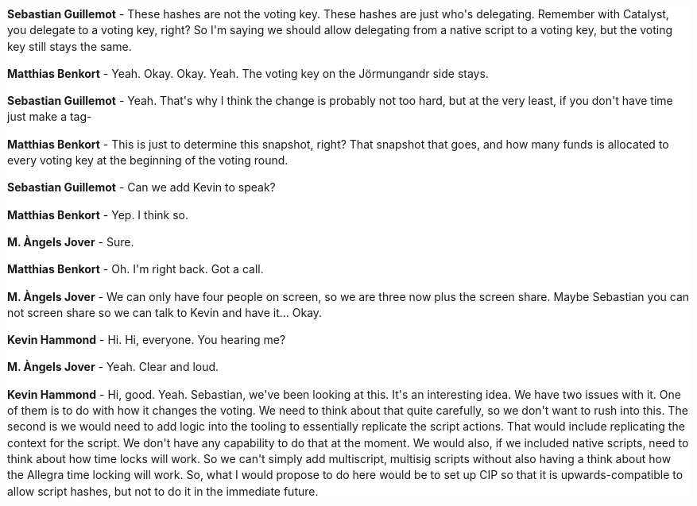 **Sebastian Guillemot** - These hashes are not the voting key. These hashes are just who's delegating. Remember with Catalyst, you delegate to a voting key, right? So I'm saying we should allow delegating from a native script to a voting key, but the voting key still stays the same.




**Matthias Benkort** - Yeah. Okay. Okay. Yeah. The voting key on the Jörmungandr side stays.




**Sebastian Guillemot** - Yeah. That's why I think the change is probably not too hard, but at the very least, if you don't have time just make a tag-




**Matthias Benkort** - This is just to determine this snapshot, right? That snapshot that goes, and how many funds is allocated to every voting key at the beginning of the voting round.




**Sebastian Guillemot** - Can we add Kevin to speak?




**Matthias Benkort** - Yep. I think so.




**M. Àngels Jover** - Sure.




**Matthias Benkort** - Oh. I'm right back. Got a call.




**M. Àngels Jover** - We can only have four people on screen, so we are three now plus the screen share. Maybe Sebastian you can not screen share so we can talk to Kevin and have it... Okay.




**Kevin Hammond** - Hi. Hi, everyone. You hearing me?




**M. Àngels Jover** - Yeah. Clear and loud.




**Kevin Hammond** - Hi, good. Yeah. Sebastian, we've been looking at this. It's an interesting idea. We have two issues with it. One of them is to do with how it changes the voting. We need to think about that quite carefully, so we don't want to rush into this. The second is we would need to add logic into the tooling to essentially replicate the script actions. That would include replicating the context for the script. We don't have any capability to do that at the moment. We would also, if we included native scripts, need to think about how time locks will work. So we can't simply add multiscript, multisig scripts without also having a think about how the Allegra time locking will work. So, what I would propose to do here would be to set up CIP so that it is upwards-compatible to allow script hashes, but not to do it in the immediate future.


